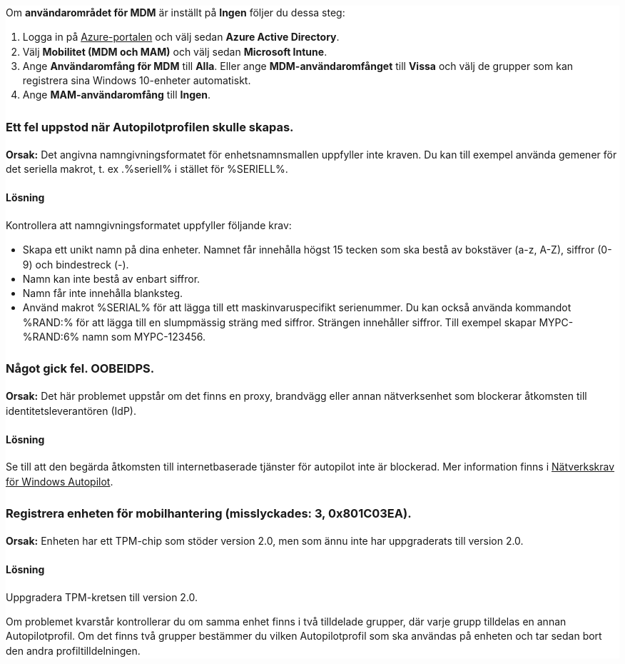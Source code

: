 Om **användarområdet för MDM** är inställt på **Ingen** följer du dessa steg: 
 
1. Logga in på [Azure-portalen](https://portal.azure.com/) och välj sedan **Azure Active Directory**.
2. Välj **Mobilitet (MDM och MAM)** och välj sedan **Microsoft Intune**.    
3. Ange **Användaromfång för MDM** till **Alla**. Eller ange **MDM-användaromfånget** till **Vissa** och välj de grupper som kan registrera sina Windows 10-enheter automatiskt.    
4. Ange **MAM-användaromfång** till **Ingen**.


### <a name="an-error-occurred-while-creating-autopilot-profile"></a>Ett fel uppstod när Autopilotprofilen skulle skapas.

**Orsak:** Det angivna namngivningsformatet för enhetsnamnsmallen uppfyller inte kraven. Du kan till exempel använda gemener för det seriella makrot, t. ex .%seriell% i stället för %SERIELL%.

#### <a name="resolution"></a>Lösning

Kontrollera att namngivningsformatet uppfyller följande krav:

- Skapa ett unikt namn på dina enheter. Namnet får innehålla högst 15 tecken som ska bestå av bokstäver (a-z, A-Z), siffror (0-9) och bindestreck (-).
- Namn kan inte bestå av enbart siffror.
- Namn får inte innehålla blanksteg.
- Använd makrot %SERIAL% för att lägga till ett maskinvaruspecifikt serienummer. Du kan också använda kommandot %RAND:<antal siffror>% för att lägga till en slumpmässig sträng med siffror. Strängen innehåller <antal siffror> siffror. Till exempel skapar MYPC-%RAND:6% namn som MYPC-123456.

### <a name="something-went-wrong-oobeidps"></a>Något gick fel. OOBEIDPS.

**Orsak:** Det här problemet uppstår om det finns en proxy, brandvägg eller annan nätverksenhet som blockerar åtkomsten till identitetsleverantören (IdP).

#### <a name="resolution"></a>Lösning
Se till att den begärda åtkomsten till internetbaserade tjänster för autopilot inte är blockerad. Mer information finns i [Nätverkskrav för Windows Autopilot](https://docs.microsoft.com/windows/deployment/windows-autopilot/windows-autopilot-requirements-network).


### <a name="registering-your-device-for-mobile-management-failed3-0x801c03ea"></a>Registrera enheten för mobilhantering (misslyckades: 3, 0x801C03EA).

**Orsak:** Enheten har ett TPM-chip som stöder version 2.0, men som ännu inte har uppgraderats till version 2.0.

#### <a name="resolution"></a>Lösning
Uppgradera TPM-kretsen till version 2.0.

Om problemet kvarstår kontrollerar du om samma enhet finns i två tilldelade grupper, där varje grupp tilldelas en annan Autopilotprofil. Om det finns två grupper bestämmer du vilken Autopilotprofil som ska användas på enheten och tar sedan bort den andra profiltilldelningen.
